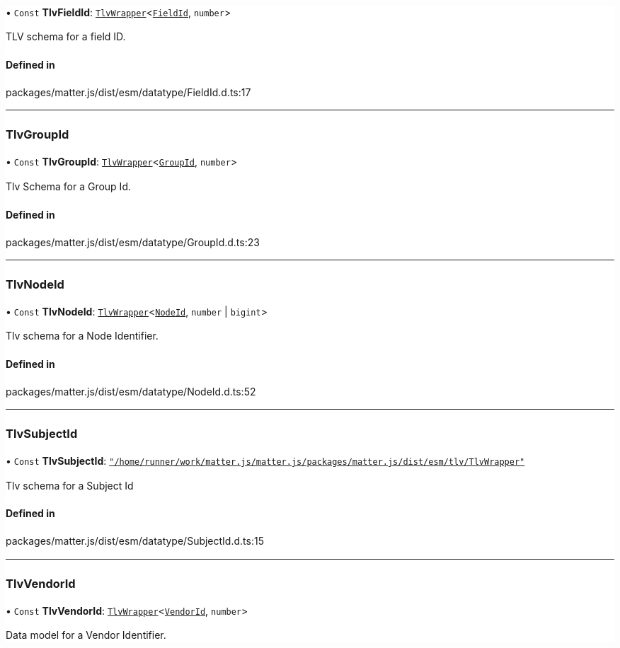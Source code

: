 • `Const` **TlvFieldId**: [`TlvWrapper`](../classes/exports_tlv.TlvWrapper.md)\<[`FieldId`](exports_datatype.md#fieldid), `number`\>

TLV schema for a field ID.

#### Defined in

packages/matter.js/dist/esm/datatype/FieldId.d.ts:17

___

### TlvGroupId

• `Const` **TlvGroupId**: [`TlvWrapper`](../classes/exports_tlv.TlvWrapper.md)\<[`GroupId`](exports_datatype.md#groupid), `number`\>

Tlv Schema for a Group Id.

#### Defined in

packages/matter.js/dist/esm/datatype/GroupId.d.ts:23

___

### TlvNodeId

• `Const` **TlvNodeId**: [`TlvWrapper`](../classes/exports_tlv.TlvWrapper.md)\<[`NodeId`](exports_datatype.md#nodeid), `number` \| `bigint`\>

Tlv schema for a Node Identifier.

#### Defined in

packages/matter.js/dist/esm/datatype/NodeId.d.ts:52

___

### TlvSubjectId

• `Const` **TlvSubjectId**: [`"/home/runner/work/matter.js/matter.js/packages/matter.js/dist/esm/tlv/TlvWrapper"`](exports_datatype._internal_.__home_runner_work_matter_js_matter_js_packages_matter_js_dist_esm_tlv_TlvWrapper_.md)

Tlv schema for a Subject Id

#### Defined in

packages/matter.js/dist/esm/datatype/SubjectId.d.ts:15

___

### TlvVendorId

• `Const` **TlvVendorId**: [`TlvWrapper`](../classes/exports_tlv.TlvWrapper.md)\<[`VendorId`](exports_datatype.md#vendorid), `number`\>

Data model for a Vendor Identifier.
